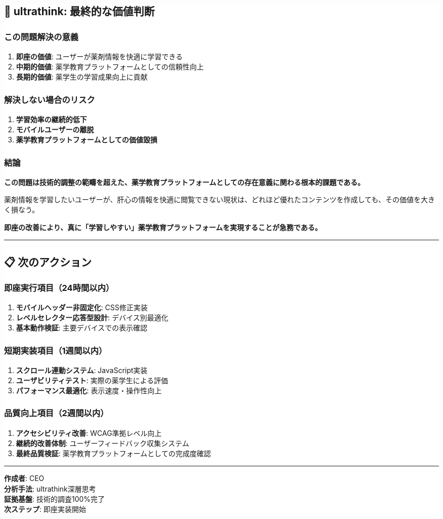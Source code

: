 
## 🎯 **ultrathink: 最終的な価値判断**

### **この問題解決の意義**
1. **即座の価値**: ユーザーが薬剤情報を快適に学習できる
2. **中期的価値**: 薬学教育プラットフォームとしての信頼性向上
3. **長期的価値**: 薬学生の学習成果向上に貢献

### **解決しない場合のリスク**
1. **学習効率の継続的低下**
2. **モバイルユーザーの離脱**
3. **薬学教育プラットフォームとしての価値毀損**

### **結論**
**この問題は技術的調整の範疇を超えた、薬学教育プラットフォームとしての存在意義に関わる根本的課題である。**

薬剤情報を学習したいユーザーが、肝心の情報を快適に閲覧できない現状は、どれほど優れたコンテンツを作成しても、その価値を大きく損なう。

**即座の改善により、真に「学習しやすい」薬学教育プラットフォームを実現することが急務である。**

---

## 📋 **次のアクション**

### **即座実行項目（24時間以内）**
1. **モバイルヘッダー非固定化**: CSS修正実装
2. **レベルセレクター応答型設計**: デバイス別最適化
3. **基本動作検証**: 主要デバイスでの表示確認

### **短期実装項目（1週間以内）**
1. **スクロール連動システム**: JavaScript実装
2. **ユーザビリティテスト**: 実際の薬学生による評価
3. **パフォーマンス最適化**: 表示速度・操作性向上

### **品質向上項目（2週間以内）**
1. **アクセシビリティ改善**: WCAG準拠レベル向上
2. **継続的改善体制**: ユーザーフィードバック収集システム
3. **最終品質検証**: 薬学教育プラットフォームとしての完成度確認

---

**作成者**: CEO  
**分析手法**: ultrathink深層思考  
**証拠基盤**: 技術的調査100%完了  
**次ステップ**: 即座実装開始